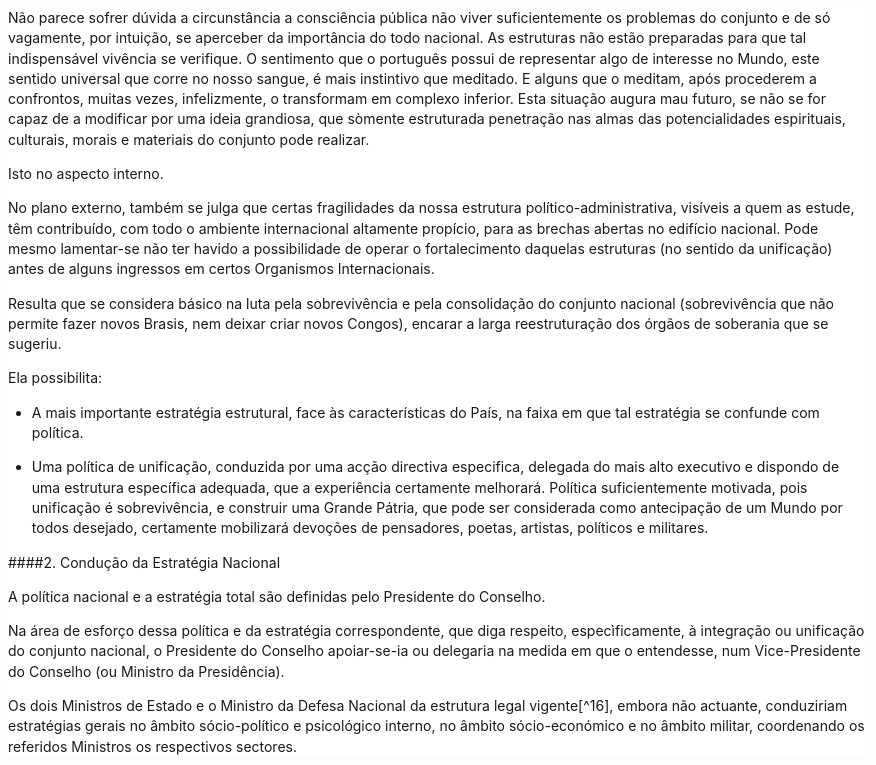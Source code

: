 Não parece sofrer dúvida a circunstância a consciência pública não viver suficientemente os problemas do conjunto e de
só vagamente, por intuição, se aperceber da importância do todo nacional. As estruturas não estão preparadas para que
tal indispensável vivência se verifique. O sentimento que o português possui de representar algo de interesse no Mundo,
este sentido universal que corre no nosso sangue, é mais instintivo que meditado. E alguns que o meditam, após
procederem a confrontos, muitas vezes, infelizmente, o transformam em complexo inferior. Esta situação augura mau
futuro, se não se for capaz de a modificar por uma ideia grandiosa, que sòmente estruturada penetração nas almas das
potencialidades espirituais, culturais, morais e materiais do conjunto pode realizar.

Isto no aspecto interno.

No plano externo, também se julga que certas fragilidades da nossa estrutura político-administrativa, visíveis a quem as
estude, têm contribuído, com todo o ambiente internacional altamente propício, para as brechas abertas no edifício
nacional. Pode mesmo lamentar-se não ter havido a possibilidade de operar o fortalecimento daquelas estruturas (no
sentido da unificação) antes de alguns ingressos em certos Organismos Internacionais.

Resulta que se considera básico na luta pela sobrevivência e pela consolidação do conjunto nacional (sobrevivência que
não permite fazer novos Brasis, nem deixar criar novos Congos), encarar a larga reestruturação dos órgãos de soberania
que se sugeriu.

Ela possibilita:

- A mais importante estratégia estrutural, face às características do País, na faixa em que tal estratégia se confunde
  com política.

- Uma política de unificação, conduzida por uma acção directiva especifica, delegada do mais alto executivo e dispondo
  de uma estrutura específica adequada, que a experiência certamente melhorará. Política suficientemente motivada, pois
  unificação é sobrevivência, e construir uma Grande Pátria, que pode ser considerada como antecipação de um Mundo por
  todos desejado, certamente mobilizará devoções de pensadores, poetas, artistas, políticos e militares.

####2. Condução da Estratégia Nacional

A política nacional e a estratégia total são definidas pelo Presidente do Conselho.

Na área de esforço dessa política e da estratégia correspondente, que diga respeito, especìficamente, à integração ou
unificação do conjunto nacional, o Presidente do Conselho apoiar-se-ia ou delegaria na medida em que o entendesse, num
Vice-Presidente do Conselho (ou Ministro da Presidência).

Os dois Ministros de Estado e o Ministro da Defesa Nacional da estrutura legal vigente[^16], embora não actuante,
conduziriam estratégias gerais no âmbito sócio-político e psicológico interno, no âmbito sócio-económico e no âmbito
militar, coordenando os referidos Ministros os respectivos sectores.


[^15]: A meditação da estrutura das maiores empresas mundiais, verdadeiros superestados económicos, como a da própria
[2]: images/estrategia_estrutural_1.jpg
[^19]: Há quem considere a Estratégia Estrutural exposta, centralizadora, monolítica. Julgamos que isso resulta de